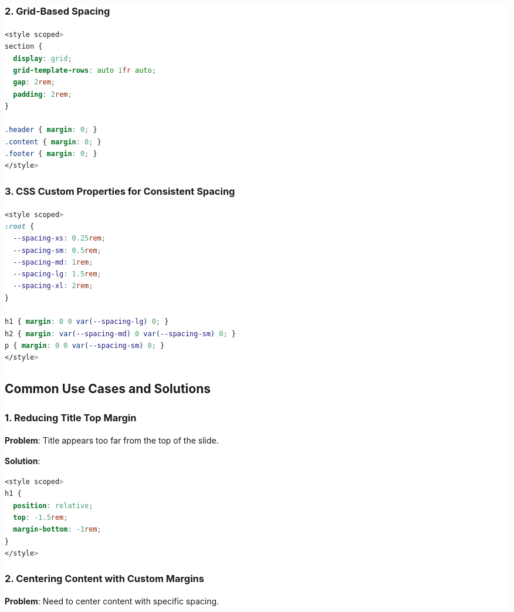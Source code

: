 ### 2. Grid-Based Spacing
```css
<style scoped>
section {
  display: grid;
  grid-template-rows: auto 1fr auto;
  gap: 2rem;
  padding: 2rem;
}

.header { margin: 0; }
.content { margin: 0; }
.footer { margin: 0; }
</style>
```

### 3. CSS Custom Properties for Consistent Spacing
```css
<style scoped>
:root {
  --spacing-xs: 0.25rem;
  --spacing-sm: 0.5rem;
  --spacing-md: 1rem;
  --spacing-lg: 1.5rem;
  --spacing-xl: 2rem;
}

h1 { margin: 0 0 var(--spacing-lg) 0; }
h2 { margin: var(--spacing-md) 0 var(--spacing-sm) 0; }
p { margin: 0 0 var(--spacing-sm) 0; }
</style>
```

## Common Use Cases and Solutions

### 1. Reducing Title Top Margin
**Problem**: Title appears too far from the top of the slide.

**Solution**:
```css
<style scoped>
h1 {
  position: relative;
  top: -1.5rem;
  margin-bottom: -1rem;
}
</style>
```

### 2. Centering Content with Custom Margins
**Problem**: Need to center content with specific spacing.
